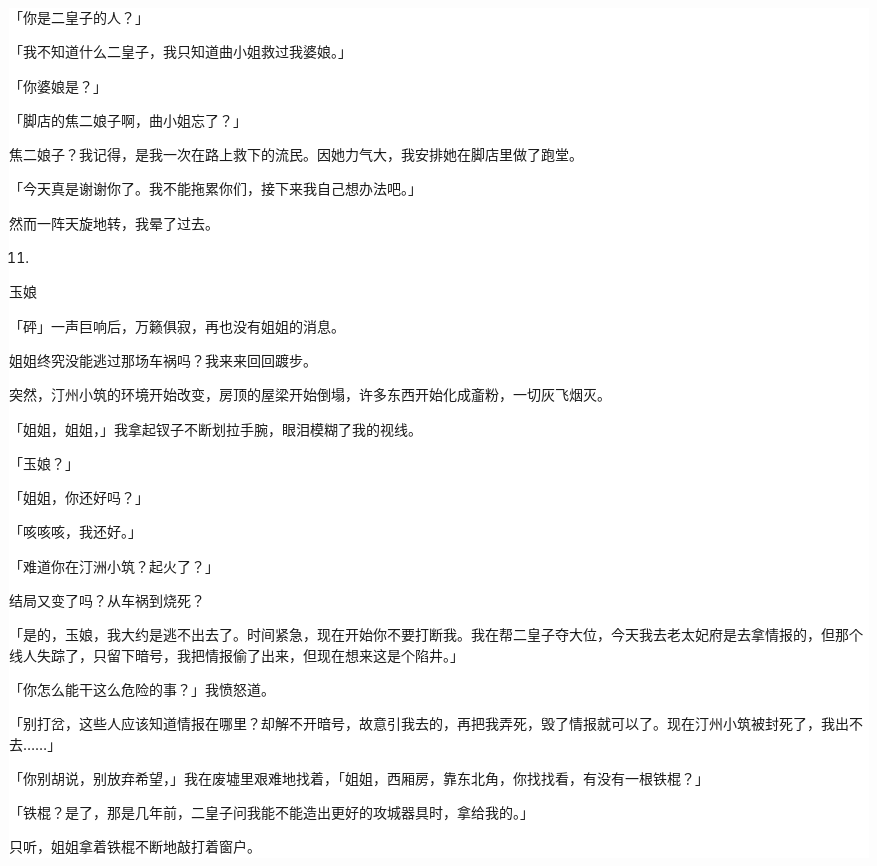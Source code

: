 
「你是二皇子的人？」


「我不知道什么二皇子，我只知道曲小姐救过我婆娘。」


「你婆娘是？」


「脚店的焦二娘子啊，曲小姐忘了？」


焦二娘子？我记得，是我一次在路上救下的流民。因她力气大，我安排她在脚店里做了跑堂。


「今天真是谢谢你了。我不能拖累你们，接下来我自己想办法吧。」


然而一阵天旋地转，我晕了过去。


11.


玉娘


「砰」一声巨响后，万籁俱寂，再也没有姐姐的消息。


姐姐终究没能逃过那场车祸吗？我来来回回踱步。


突然，汀州小筑的环境开始改变，房顶的屋梁开始倒塌，许多东西开始化成齑粉，一切灰飞烟灭。


「姐姐，姐姐，」我拿起钗子不断划拉手腕，眼泪模糊了我的视线。


「玉娘？」


「姐姐，你还好吗？」


「咳咳咳，我还好。」


「难道你在汀洲小筑？起火了？」


结局又变了吗？从车祸到烧死？


「是的，玉娘，我大约是逃不出去了。时间紧急，现在开始你不要打断我。我在帮二皇子夺大位，今天我去老太妃府是去拿情报的，但那个线人失踪了，只留下暗号，我把情报偷了出来，但现在想来这是个陷井。」


「你怎么能干这么危险的事？」我愤怒道。


「别打岔，这些人应该知道情报在哪里？却解不开暗号，故意引我去的，再把我弄死，毁了情报就可以了。现在汀州小筑被封死了，我出不去……」


「你别胡说，别放弃希望，」我在废墟里艰难地找着，「姐姐，西厢房，靠东北角，你找找看，有没有一根铁棍？」


「铁棍？是了，那是几年前，二皇子问我能不能造出更好的攻城器具时，拿给我的。」


只听，姐姐拿着铁棍不断地敲打着窗户。


